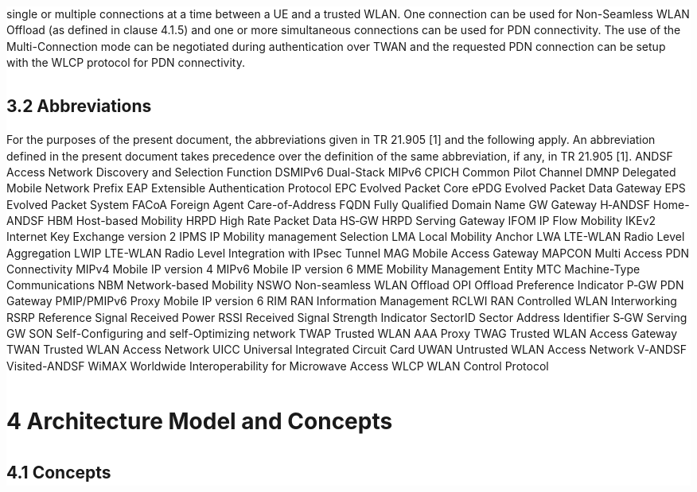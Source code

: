 single or multiple connections at a time between a UE and a trusted WLAN. One
connection can be used for Non-Seamless WLAN Offload (as defined in clause
4.1.5) and one or more simultaneous connections can be used for PDN
connectivity. The use of the Multi-Connection mode can be negotiated during
authentication over TWAN and the requested PDN connection can be setup with
the WLCP protocol for PDN connectivity.
## 3.2 Abbreviations
For the purposes of the present document, the abbreviations given in TR 21.905
[1] and the following apply. An abbreviation defined in the present document
takes precedence over the definition of the same abbreviation, if any, in TR
21.905 [1].
ANDSF Access Network Discovery and Selection Function
DSMIPv6 Dual-Stack MIPv6
CPICH Common Pilot Channel
DMNP Delegated Mobile Network Prefix
EAP Extensible Authentication Protocol
EPC Evolved Packet Core
ePDG Evolved Packet Data Gateway
EPS Evolved Packet System
FACoA Foreign Agent Care-of-Address
FQDN Fully Qualified Domain Name
GW Gateway
H‑ANDSF Home-ANDSF
HBM Host-based Mobility
HRPD High Rate Packet Data
HS‑GW HRPD Serving Gateway
IFOM IP Flow Mobility
IKEv2 Internet Key Exchange version 2
IPMS IP Mobility management Selection
LMA Local Mobility Anchor
LWA LTE-WLAN Radio Level Aggregation
LWIP LTE-WLAN Radio Level Integration with IPsec Tunnel
MAG Mobile Access Gateway
MAPCON Multi Access PDN Connectivity
MIPv4 Mobile IP version 4
MIPv6 Mobile IP version 6
MME Mobility Management Entity
MTC Machine-Type Communications
NBM Network-based Mobility
NSWO Non-seamless WLAN Offload
OPI Offload Preference Indicator
P‑GW PDN Gateway
PMIP/PMIPv6 Proxy Mobile IP version 6
RIM RAN Information Management
RCLWI RAN Controlled WLAN Interworking
RSRP Reference Signal Received Power
RSSI Received Signal Strength Indicator
SectorID Sector Address Identifier
S‑GW Serving GW
SON Self-Configuring and self-Optimizing network
TWAP Trusted WLAN AAA Proxy
TWAG Trusted WLAN Access Gateway
TWAN Trusted WLAN Access Network
UICC Universal Integrated Circuit Card
UWAN Untrusted WLAN Access Network
V‑ANDSF Visited-ANDSF
WiMAX Worldwide Interoperability for Microwave Access
WLCP WLAN Control Protocol
# 4 Architecture Model and Concepts
## 4.1 Concepts